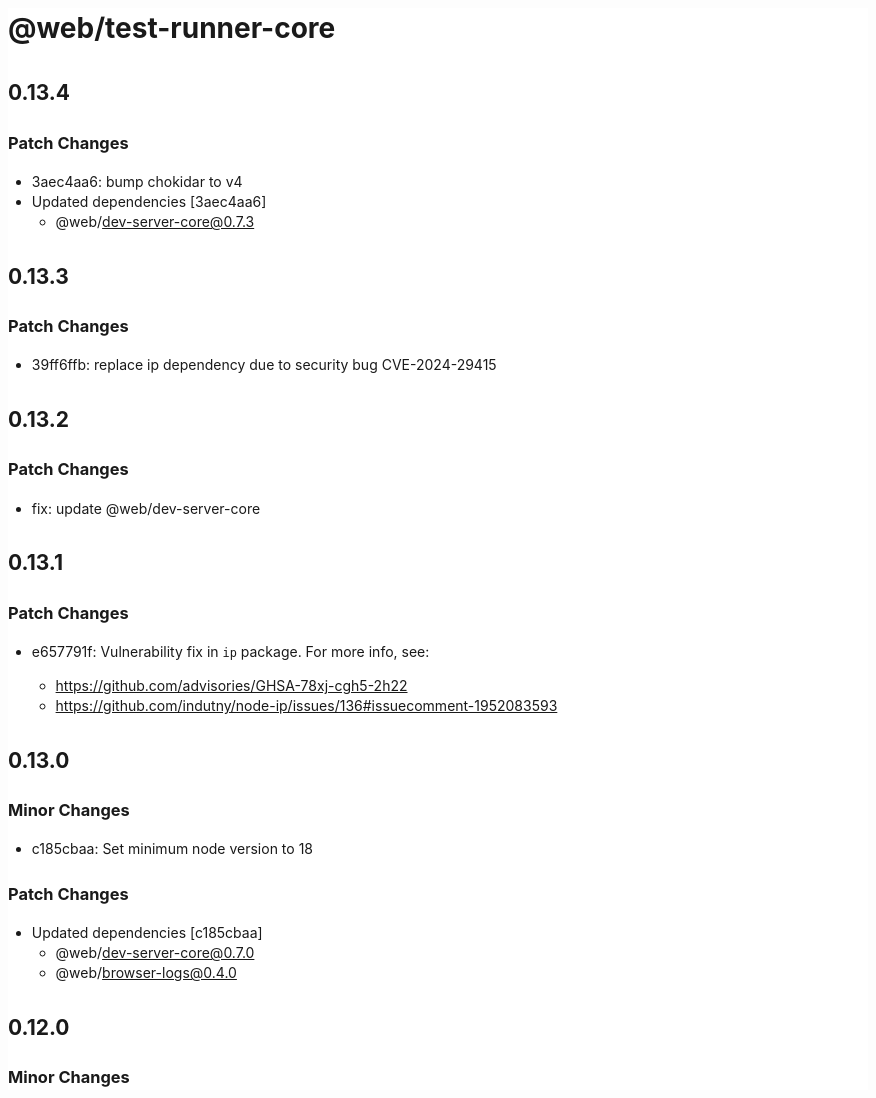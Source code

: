 # @web/test-runner-core

## 0.13.4

### Patch Changes

- 3aec4aa6: bump chokidar to v4
- Updated dependencies [3aec4aa6]
  - @web/dev-server-core@0.7.3

## 0.13.3

### Patch Changes

- 39ff6ffb: replace ip dependency due to security bug CVE-2024-29415

## 0.13.2

### Patch Changes

- fix: update @web/dev-server-core

## 0.13.1

### Patch Changes

- e657791f: Vulnerability fix in `ip` package.
  For more info, see:

  - https://github.com/advisories/GHSA-78xj-cgh5-2h22
  - https://github.com/indutny/node-ip/issues/136#issuecomment-1952083593

## 0.13.0

### Minor Changes

- c185cbaa: Set minimum node version to 18

### Patch Changes

- Updated dependencies [c185cbaa]
  - @web/dev-server-core@0.7.0
  - @web/browser-logs@0.4.0

## 0.12.0

### Minor Changes
